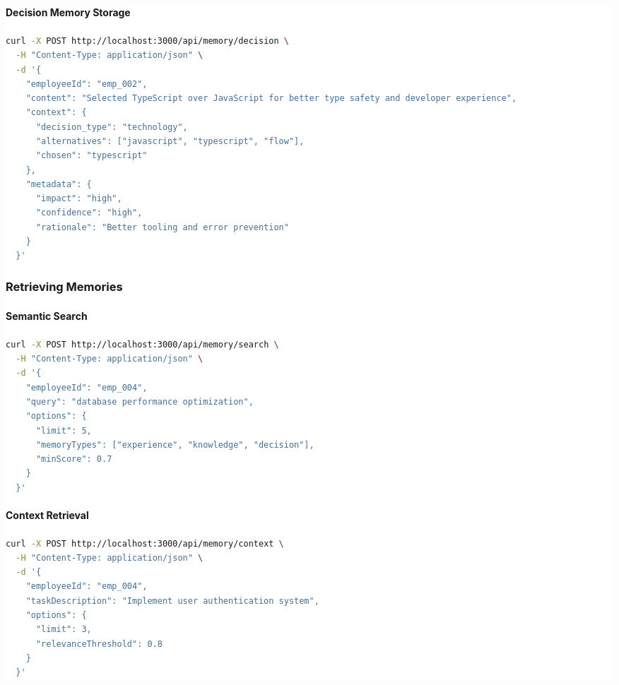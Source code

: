 #### Decision Memory Storage
```bash
curl -X POST http://localhost:3000/api/memory/decision \
  -H "Content-Type: application/json" \
  -d '{
    "employeeId": "emp_002",
    "content": "Selected TypeScript over JavaScript for better type safety and developer experience",
    "context": {
      "decision_type": "technology",
      "alternatives": ["javascript", "typescript", "flow"],
      "chosen": "typescript"
    },
    "metadata": {
      "impact": "high",
      "confidence": "high",
      "rationale": "Better tooling and error prevention"
    }
  }'
```

### Retrieving Memories

#### Semantic Search
```bash
curl -X POST http://localhost:3000/api/memory/search \
  -H "Content-Type: application/json" \
  -d '{
    "employeeId": "emp_004",
    "query": "database performance optimization",
    "options": {
      "limit": 5,
      "memoryTypes": ["experience", "knowledge", "decision"],
      "minScore": 0.7
    }
  }'
```

#### Context Retrieval
```bash
curl -X POST http://localhost:3000/api/memory/context \
  -H "Content-Type: application/json" \
  -d '{
    "employeeId": "emp_004",
    "taskDescription": "Implement user authentication system",
    "options": {
      "limit": 3,
      "relevanceThreshold": 0.8
    }
  }'
```
